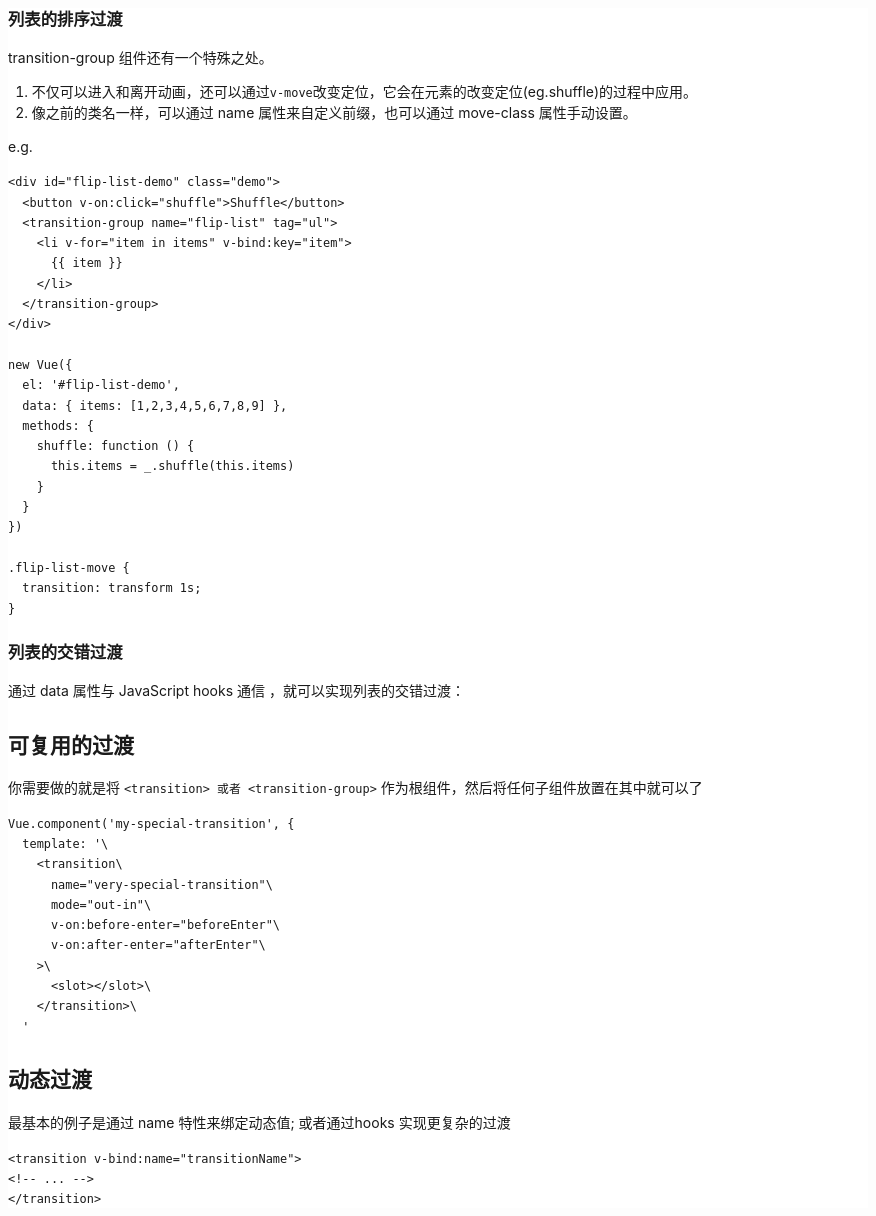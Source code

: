 ### 列表的排序过渡
transition-group 组件还有一个特殊之处。
1. 不仅可以进入和离开动画，还可以通过`v-move`改变定位，它会在元素的改变定位(eg.shuffle)的过程中应用。
2. 像之前的类名一样，可以通过 name 属性来自定义前缀，也可以通过 move-class 属性手动设置。

e.g.

    <div id="flip-list-demo" class="demo">
      <button v-on:click="shuffle">Shuffle</button>
      <transition-group name="flip-list" tag="ul">
        <li v-for="item in items" v-bind:key="item">
          {{ item }}
        </li>
      </transition-group>
    </div>

    new Vue({
      el: '#flip-list-demo',
      data: { items: [1,2,3,4,5,6,7,8,9] },
      methods: {
        shuffle: function () {
          this.items = _.shuffle(this.items)
        }
      }
    })

    .flip-list-move {
      transition: transform 1s;
    }

### 列表的交错过渡
通过 data 属性与 JavaScript hooks 通信 ，就可以实现列表的交错过渡：

## 可复用的过渡
你需要做的就是将 `<transition> 或者 <transition-group>` 作为根组件，然后将任何子组件放置在其中就可以了

    Vue.component('my-special-transition', {
      template: '\
        <transition\
          name="very-special-transition"\
          mode="out-in"\
          v-on:before-enter="beforeEnter"\
          v-on:after-enter="afterEnter"\
        >\
          <slot></slot>\
        </transition>\
      '

## 动态过渡
最基本的例子是通过 name 特性来绑定动态值; 或者通过hooks 实现更复杂的过渡

    <transition v-bind:name="transitionName">
    <!-- ... -->
    </transition>